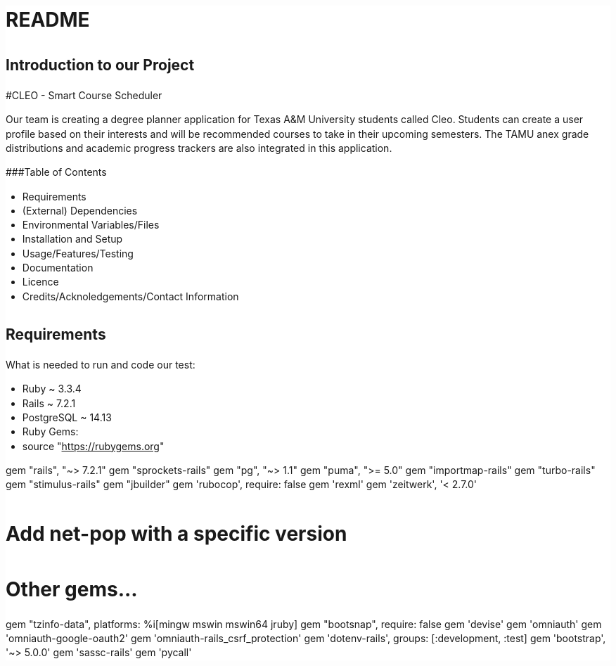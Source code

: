 # README 

## Introduction to our Project
#CLEO - Smart Course Scheduler

Our team is creating a degree planner application for Texas A&M University students called Cleo. Students can create a user profile based on their interests and will be recommended courses to take in their upcoming semesters. The TAMU anex grade distributions and academic progress trackers are also integrated in this application.

###Table of Contents
 - Requirements
 - (External) Dependencies
 - Environmental Variables/Files
 - Installation and Setup
 - Usage/Features/Testing
 - Documentation
 - Licence
 - Credits/Acknoledgements/Contact Information

## Requirements

What is needed to run and code our test:

- Ruby ~ 3.3.4
- Rails ~ 7.2.1
- PostgreSQL ~ 14.13
- Ruby Gems:
- source "https://rubygems.org"

gem "rails", "~> 7.2.1"
gem "sprockets-rails"
gem "pg", "~> 1.1"
gem "puma", ">= 5.0"
gem "importmap-rails"
gem "turbo-rails"
gem "stimulus-rails"
gem "jbuilder"
gem 'rubocop', require: false
gem 'rexml'
gem 'zeitwerk', '< 2.7.0'

# Add net-pop with a specific version

# Other gems...
gem "tzinfo-data", platforms: %i[mingw mswin mswin64 jruby]
gem "bootsnap", require: false
gem 'devise'
gem 'omniauth'
gem 'omniauth-google-oauth2'
gem 'omniauth-rails_csrf_protection'
gem 'dotenv-rails', groups: [:development, :test]
gem 'bootstrap', '~> 5.0.0'
gem 'sassc-rails'
gem 'pycall'
